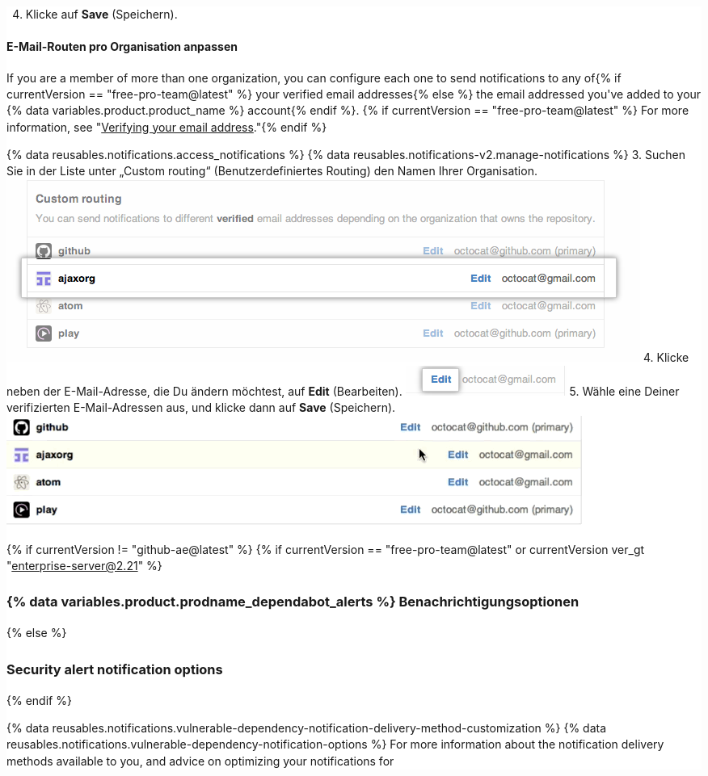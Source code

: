 4. Klicke auf **Save** (Speichern).

#### E-Mail-Routen pro Organisation anpassen

If you are a member of more than one organization, you can configure each one to send notifications to any of{% if currentVersion == "free-pro-team@latest" %} your verified email addresses{% else %} the email addressed you've added to your {% data variables.product.product_name %} account{% endif %}. {% if currentVersion == "free-pro-team@latest" %} For more information, see "[Verifying your email address](/articles/verifying-your-email-address)."{% endif %}

{% data reusables.notifications.access_notifications %}
{% data reusables.notifications-v2.manage-notifications %}
3. Suchen Sie in der Liste unter „Custom routing“ (Benutzerdefiniertes Routing) den Namen Ihrer Organisation.   
   ![Liste der Organisationen und E-Mail-Adressen](/assets/images/help/notifications/notifications_org_emails.png)
4. Klicke neben der E-Mail-Adresse, die Du ändern möchtest, auf **Edit** (Bearbeiten). ![E-Mail-Adressen einer Organisation bearbeiten](/assets/images/help/notifications/notifications_edit_org_emails.png)
5. Wähle eine Deiner verifizierten E-Mail-Adressen aus, und klicke dann auf **Save** (Speichern).    
   ![Eigene E-Mail-Adressen pro Organisation ändern](/assets/images/help/notifications/notifications_switching_org_email.gif)

{% if currentVersion != "github-ae@latest" %}
{% if currentVersion == "free-pro-team@latest" or currentVersion ver_gt "enterprise-server@2.21" %}
### {% data variables.product.prodname_dependabot_alerts %} Benachrichtigungsoptionen
{% else %}
### Security alert notification options
{% endif %}

{% data reusables.notifications.vulnerable-dependency-notification-delivery-method-customization %}
{% data reusables.notifications.vulnerable-dependency-notification-options %}
For more information about the notification delivery methods available to you, and advice on optimizing your notifications for
